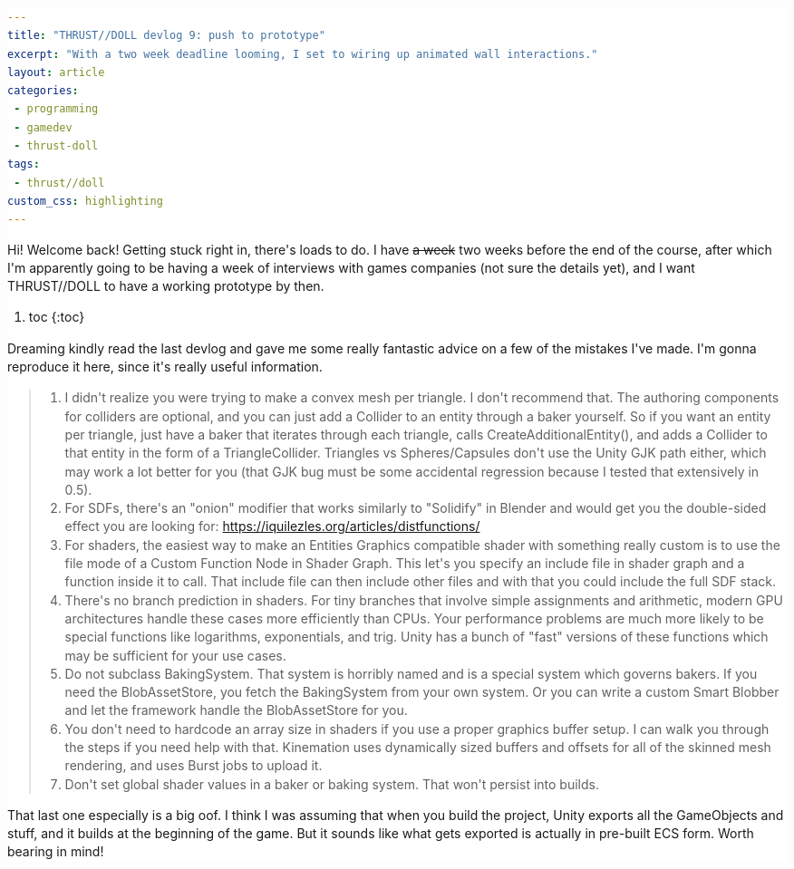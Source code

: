 ```yaml
---
title: "THRUST//DOLL devlog 9: push to prototype"
excerpt: "With a two week deadline looming, I set to wiring up animated wall interactions."
layout: article
categories:
 - programming
 - gamedev
 - thrust-doll
tags:
 - thrust//doll
custom_css: highlighting
---
```

Hi! Welcome back! Getting stuck right in, there's loads to do. I have ~~a week~~ two weeks before the end of the course, after which I'm apparently going to be having a week of interviews with games companies (not sure the details yet), and I want THRUST//DOLL to have a working prototype by then.

1. toc
{:toc}

Dreaming kindly read the last devlog and gave me some really fantastic advice on a few of the mistakes I've made. I'm gonna reproduce it here, since it's really useful information.

> 1. I didn't realize you were trying to make a convex mesh per triangle. I don't recommend that. The authoring components for colliders are optional, and you can just add a Collider to an entity through a baker yourself. So if you want an entity per triangle, just have a baker that iterates through each triangle, calls CreateAdditionalEntity(), and adds a Collider to that entity in the form of a TriangleCollider. Triangles vs Spheres/Capsules don't use the Unity GJK path either, which may work a lot better for you (that GJK bug must be some accidental regression because I tested that extensively in 0.5).
> 2. For SDFs, there's an "onion" modifier that works similarly to "Solidify" in Blender and would get you the double-sided effect you are looking for: https://iquilezles.org/articles/distfunctions/
> 3. For shaders, the easiest way to make an Entities Graphics compatible shader with something really custom is to use the file mode of a Custom Function Node in Shader Graph. This let's you specify an include file in shader graph and a function inside it to call. That include file can then include other files and with that you could include the full SDF stack.
> 4. There's no branch prediction in shaders. For tiny branches that involve simple assignments and arithmetic, modern GPU architectures handle these cases more efficiently than CPUs. Your performance problems are much more likely to be special functions like logarithms, exponentials, and trig. Unity has a bunch of "fast" versions of these functions which may be sufficient for your use cases.
> 5. Do not subclass BakingSystem. That system is horribly named and is a special system which governs bakers. If you need the BlobAssetStore, you fetch the BakingSystem from your own system. Or you can write a custom Smart Blobber and let the framework handle the BlobAssetStore for you.
> 6. You don't need to hardcode an array size in shaders if you use a proper graphics buffer setup. I can walk you through the steps if you need help with that. Kinemation uses dynamically sized buffers and offsets for all of the skinned mesh rendering, and uses Burst jobs to upload it.
> 7. Don't set global shader values in a baker or baking system. That won't persist into builds.

That last one especially is a big oof. I think I was assuming that when you build the project, Unity exports all the GameObjects and stuff, and it builds at the beginning of the game. But it sounds like what gets exported is actually in pre-built ECS form. Worth bearing in mind!
